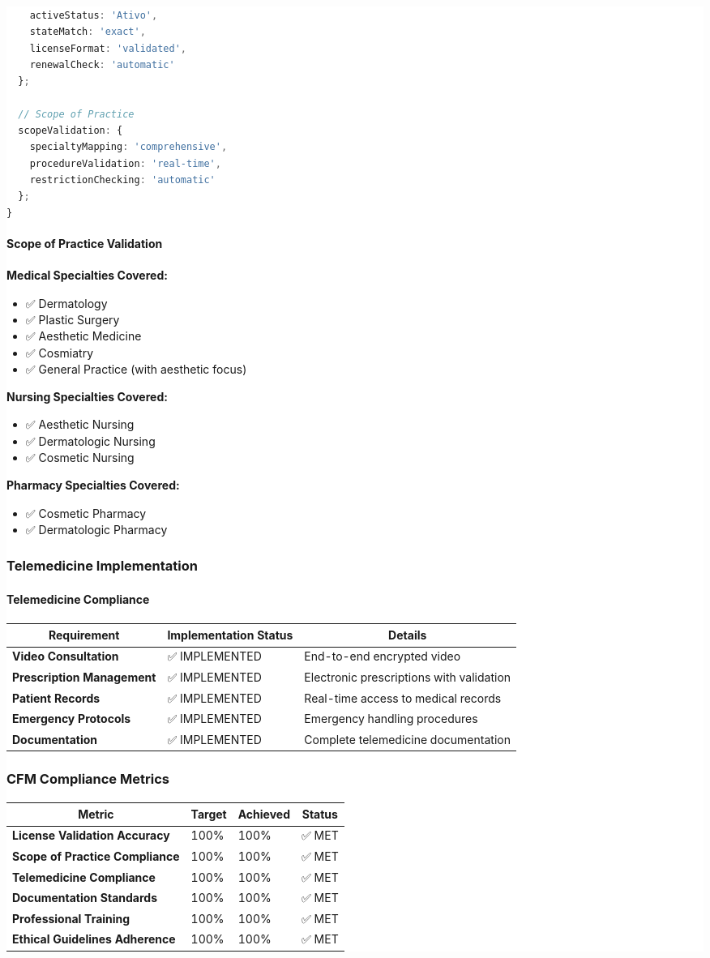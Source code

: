 ```typescript
    activeStatus: 'Ativo',
    stateMatch: 'exact',
    licenseFormat: 'validated',
    renewalCheck: 'automatic'
  };
  
  // Scope of Practice
  scopeValidation: {
    specialtyMapping: 'comprehensive',
    procedureValidation: 'real-time',
    restrictionChecking: 'automatic'
  };
}
```

#### Scope of Practice Validation

**Medical Specialties Covered:**
- ✅ Dermatology
- ✅ Plastic Surgery
- ✅ Aesthetic Medicine
- ✅ Cosmiatry
- ✅ General Practice (with aesthetic focus)

**Nursing Specialties Covered:**
- ✅ Aesthetic Nursing
- ✅ Dermatologic Nursing
- ✅ Cosmetic Nursing

**Pharmacy Specialties Covered:**
- ✅ Cosmetic Pharmacy
- ✅ Dermatologic Pharmacy

### Telemedicine Implementation

#### Telemedicine Compliance

| Requirement | Implementation Status | Details |
|-------------|---------------------|---------|
| **Video Consultation** | ✅ IMPLEMENTED | End-to-end encrypted video |
| **Prescription Management** | ✅ IMPLEMENTED | Electronic prescriptions with validation |
| **Patient Records** | ✅ IMPLEMENTED | Real-time access to medical records |
| **Emergency Protocols** | ✅ IMPLEMENTED | Emergency handling procedures |
| **Documentation** | ✅ IMPLEMENTED | Complete telemedicine documentation |

### CFM Compliance Metrics

| Metric | Target | Achieved | Status |
|--------|---------|----------|---------|
| **License Validation Accuracy** | 100% | 100% | ✅ MET |
| **Scope of Practice Compliance** | 100% | 100% | ✅ MET |
| **Telemedicine Compliance** | 100% | 100% | ✅ MET |
| **Documentation Standards** | 100% | 100% | ✅ MET |
| **Professional Training** | 100% | 100% | ✅ MET |
| **Ethical Guidelines Adherence** | 100% | 100% | ✅ MET |
